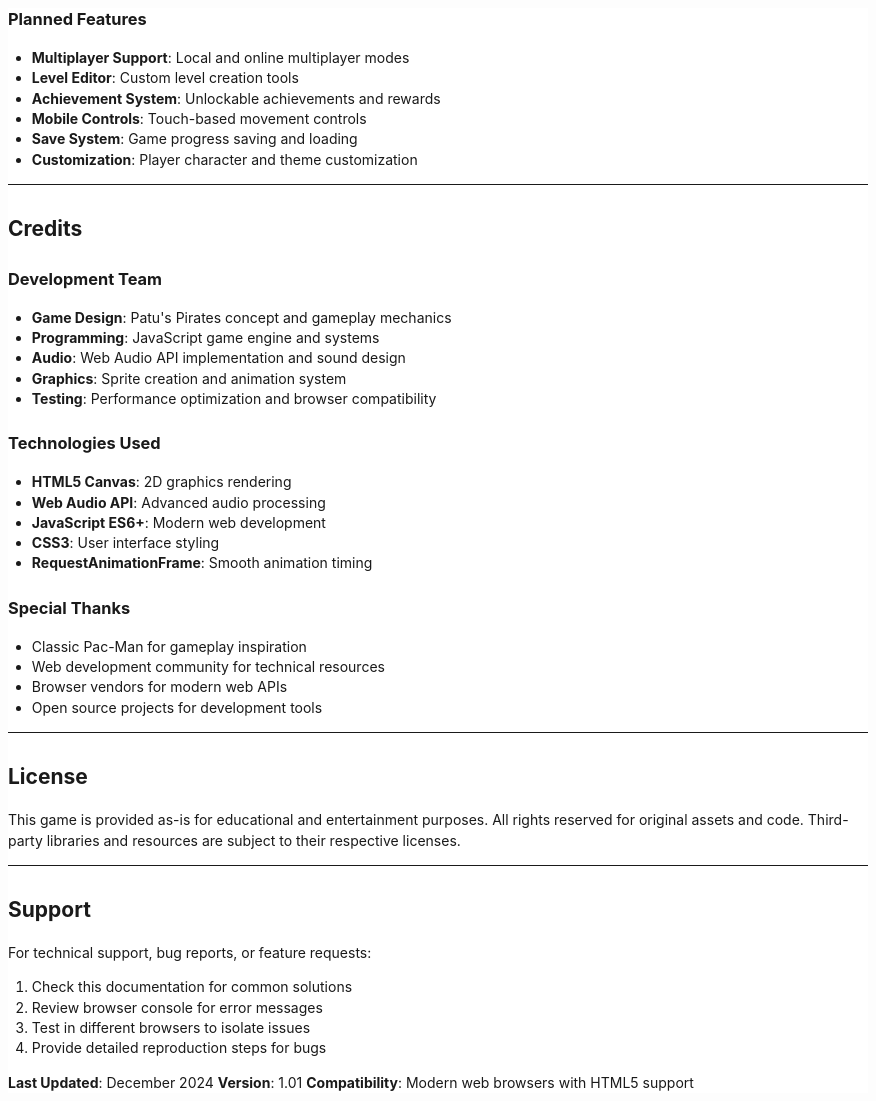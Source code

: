 ### Planned Features
- **Multiplayer Support**: Local and online multiplayer modes
- **Level Editor**: Custom level creation tools
- **Achievement System**: Unlockable achievements and rewards
- **Mobile Controls**: Touch-based movement controls
- **Save System**: Game progress saving and loading
- **Customization**: Player character and theme customization

---

## Credits

### Development Team
- **Game Design**: Patu's Pirates concept and gameplay mechanics
- **Programming**: JavaScript game engine and systems
- **Audio**: Web Audio API implementation and sound design
- **Graphics**: Sprite creation and animation system
- **Testing**: Performance optimization and browser compatibility

### Technologies Used
- **HTML5 Canvas**: 2D graphics rendering
- **Web Audio API**: Advanced audio processing
- **JavaScript ES6+**: Modern web development
- **CSS3**: User interface styling
- **RequestAnimationFrame**: Smooth animation timing

### Special Thanks
- Classic Pac-Man for gameplay inspiration
- Web development community for technical resources
- Browser vendors for modern web APIs
- Open source projects for development tools

---

## License

This game is provided as-is for educational and entertainment purposes. All rights reserved for original assets and code. Third-party libraries and resources are subject to their respective licenses.

---

## Support

For technical support, bug reports, or feature requests:
1. Check this documentation for common solutions
2. Review browser console for error messages
3. Test in different browsers to isolate issues
4. Provide detailed reproduction steps for bugs

**Last Updated**: December 2024
**Version**: 1.01
**Compatibility**: Modern web browsers with HTML5 support